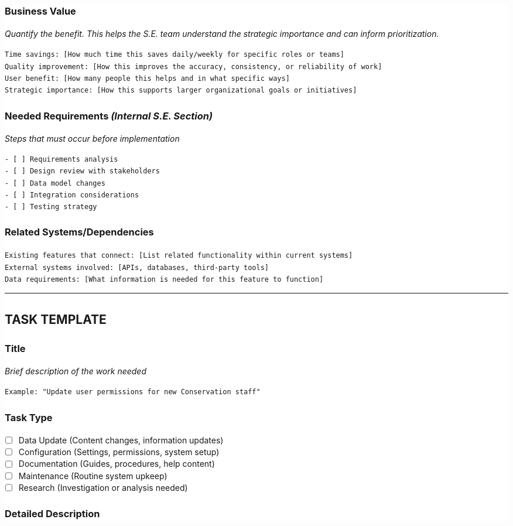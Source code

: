 ### Business Value

*Quantify the benefit. This helps the S.E. team understand the strategic importance and can inform prioritization.*

```
Time savings: [How much time this saves daily/weekly for specific roles or teams]
Quality improvement: [How this improves the accuracy, consistency, or reliability of work]
User benefit: [How many people this helps and in what specific ways]
Strategic importance: [How this supports larger organizational goals or initiatives]
```

### Needed Requirements *(Internal S.E. Section)*

*Steps that must occur before implementation*

```
- [ ] Requirements analysis
- [ ] Design review with stakeholders
- [ ] Data model changes
- [ ] Integration considerations
- [ ] Testing strategy
```

### Related Systems/Dependencies

```
Existing features that connect: [List related functionality within current systems]
External systems involved: [APIs, databases, third-party tools]
Data requirements: [What information is needed for this feature to function]
```

-----

## TASK TEMPLATE

### Title

*Brief description of the work needed*

```
Example: "Update user permissions for new Conservation staff"
```

### Task Type

  - [ ] Data Update (Content changes, information updates)
  - [ ] Configuration (Settings, permissions, system setup)
  - [ ] Documentation (Guides, procedures, help content)
  - [ ] Maintenance (Routine system upkeep)
  - [ ] Research (Investigation or analysis needed)

### Detailed Description
